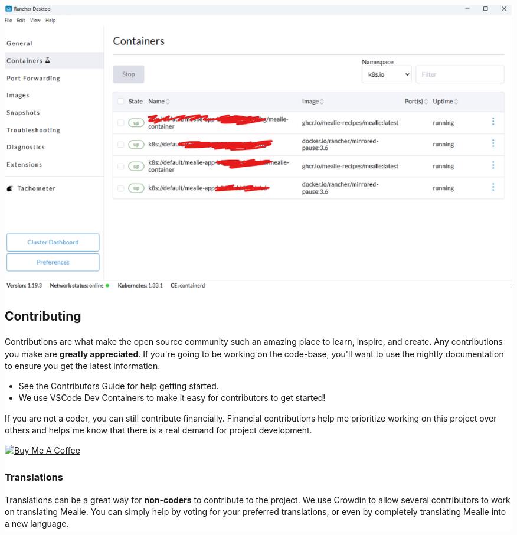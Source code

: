 ![alt text](RancherDesktoplaunch.png)





## Contributing

Contributions are what make the open source community such an amazing place to learn, inspire, and create. Any contributions you make are **greatly appreciated**. If you're going to be working on the code-base, you'll want to use the nightly documentation to ensure you get the latest information.

- See the [Contributors Guide](https://nightly.mealie.io/contributors/developers-guide/code-contributions/) for help getting started.
- We use [VSCode Dev Containers](https://code.visualstudio.com/docs/remote/containers) to make it easy for contributors to get started!

If you are not a coder, you can still contribute financially. Financial contributions help me prioritize working on this project over others and helps me know that there is a real demand for project development.

<a href="https://www.buymeacoffee.com/haykot" target="_blank"><img src="https://cdn.buymeacoffee.com/buttons/v2/default-green.png" alt="Buy Me A Coffee" style="height: 30px !important;width: 107px !important;" ></a>

### Translations

Translations can be a great way for **non-coders** to contribute to the project. We use [Crowdin](https://crowdin.com/project/mealie) to allow several contributors to work on translating Mealie. You can simply help by voting for your preferred translations, or even by completely translating Mealie into a new language.
